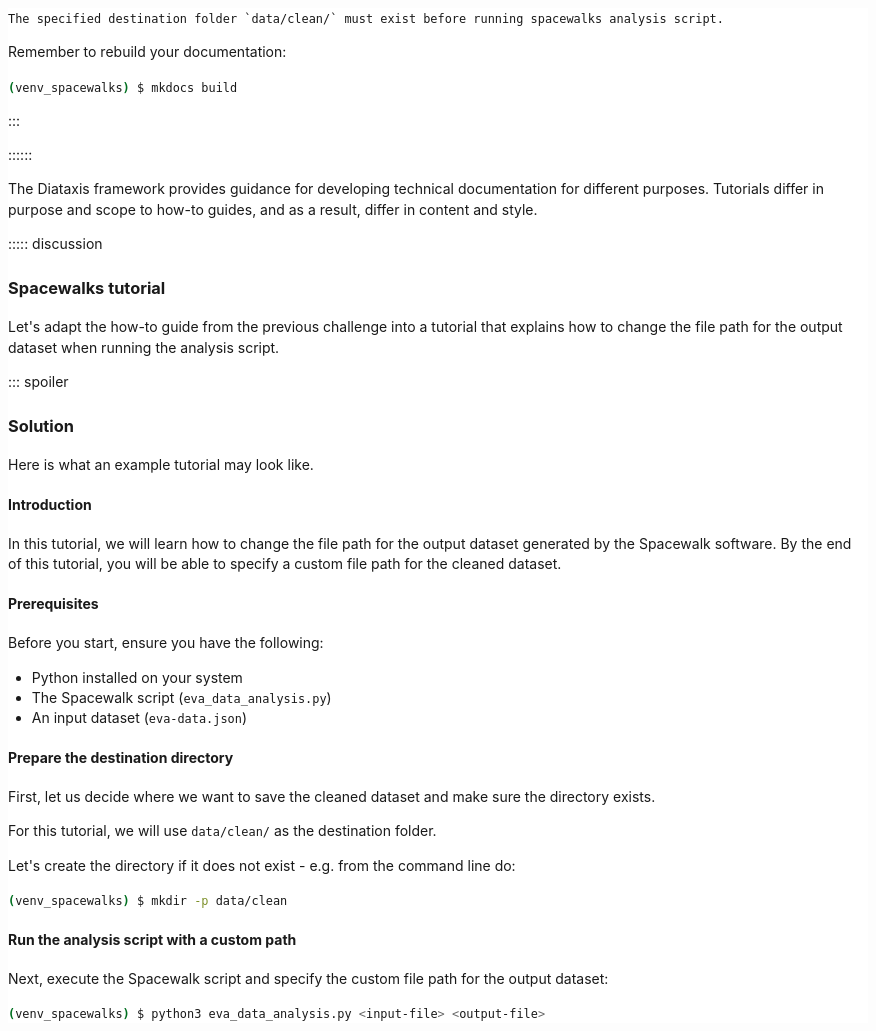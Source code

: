 ```
The specified destination folder `data/clean/` must exist before running spacewalks analysis script.
```

Remember to rebuild your documentation:

```bash
(venv_spacewalks) $ mkdocs build
```
:::

::::::

The Diataxis framework provides guidance for developing technical documentation
for different purposes. Tutorials differ in purpose and scope to how-to guides, and as a result,
differ in content and style.

::::: discussion
### Spacewalks tutorial
Let's adapt the how-to guide from the previous challenge into a tutorial that explains 
how to change the file path for the output dataset when running the analysis script.

::: spoiler 
### Solution

Here is what an example tutorial may look like. 

#### Introduction

In this tutorial, we will learn how to change the file path for the output dataset generated by the Spacewalk software.
By the end of this tutorial, you will be able to specify a custom file path for the cleaned dataset.

#### Prerequisites

Before you start, ensure you have the following:

- Python installed on your system
- The Spacewalk script (`eva_data_analysis.py`)
- An input dataset (`eva-data.json`)

####  Prepare the destination directory

First, let us decide where we want to save the cleaned dataset and make sure the directory exists.

For this tutorial, we will use `data/clean/` as the destination folder.

Let's create the directory if it does not exist - e.g. from the command line do:

```bash
(venv_spacewalks) $ mkdir -p data/clean
```

#### Run the analysis script with a custom path

Next, execute the Spacewalk script and specify the custom file path for the output dataset:
```bash
(venv_spacewalks) $ python3 eva_data_analysis.py <input-file> <output-file>
```
